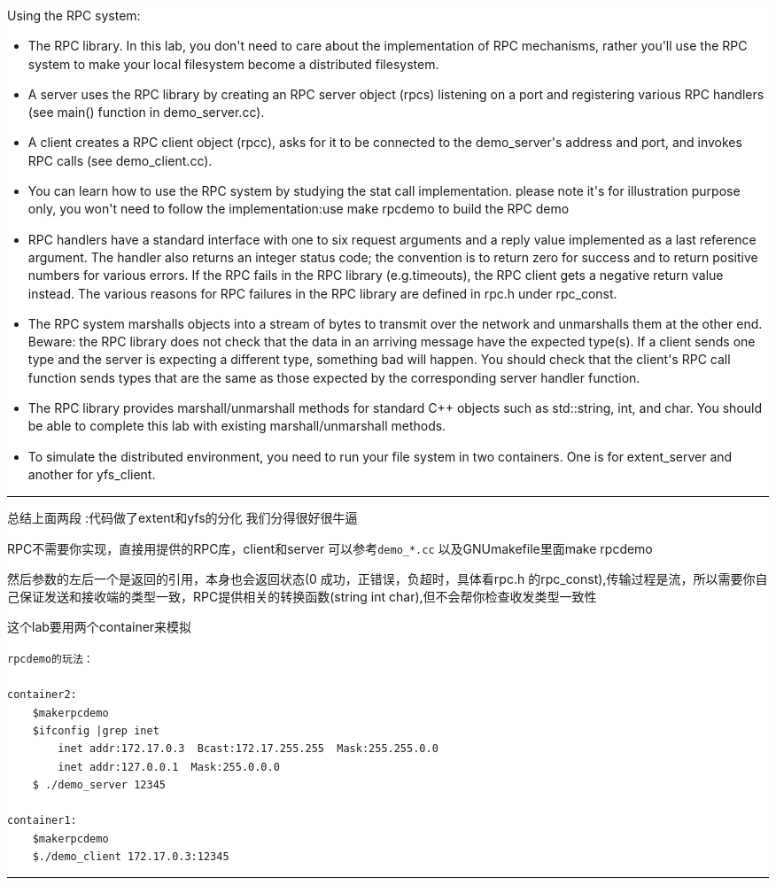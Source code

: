 Using the RPC system:

 * The RPC library. In this lab, you don't need to care about the implementation of RPC mechanisms, rather you'll use the RPC system to make your local filesystem become a distributed filesystem.

 * A server uses the RPC library by creating an RPC server object (rpcs) listening on a port and registering various RPC handlers (see main() function in demo_server.cc).

 * A client creates a RPC client object (rpcc), asks for it to be connected to the demo_server's address and port, and invokes RPC calls (see demo_client.cc).

 * You can learn how to use the RPC system by studying the stat call implementation. please note it's for illustration purpose only, you won't need to follow the implementation:use make rpcdemo to build the RPC demo

 * RPC handlers have a standard interface with one to six request arguments and a reply value implemented as a last reference argument. The handler also returns an integer status code; the convention is to return zero for success and to return positive numbers for various errors. If the RPC fails in the RPC library (e.g.timeouts), the RPC client gets a negative return value instead. The various reasons for RPC failures in the RPC library are defined in rpc.h under rpc_const.

 * The RPC system marshalls objects into a stream of bytes to transmit over the network and unmarshalls them at the other end. Beware: the RPC library does not check that the data in an arriving message have the expected type(s). If a client sends one type and the server is expecting a different type, something bad will happen. You should check that the client's RPC call function sends types that are the same as those expected by the corresponding server handler function.

 * The RPC library provides marshall/unmarshall methods for standard C++ objects such as std::string, int, and char. You should be able to complete this lab with existing marshall/unmarshall methods.

 * To simulate the distributed environment, you need to run your file system in two containers. One is for extent_server and another for yfs_client.

---

总结上面两段 :代码做了extent和yfs的分化 我们分得很好很牛逼

RPC不需要你实现，直接用提供的RPC库，client和server 可以参考`demo_*.cc` 以及GNUmakefile里面make rpcdemo

然后参数的左后一个是返回的引用，本身也会返回状态(0 成功，正错误，负超时，具体看rpc.h 的rpc_const),传输过程是流，所以需要你自己保证发送和接收端的类型一致，RPC提供相关的转换函数(string int char),但不会帮你检查收发类型一致性

这个lab要用两个container来模拟

```
rpcdemo的玩法：

container2:
    $makerpcdemo
    $ifconfig |grep inet
        inet addr:172.17.0.3  Bcast:172.17.255.255  Mask:255.255.0.0
        inet addr:127.0.0.1  Mask:255.0.0.0
    $ ./demo_server 12345

container1:
    $makerpcdemo
    $./demo_client 172.17.0.3:12345

```

---